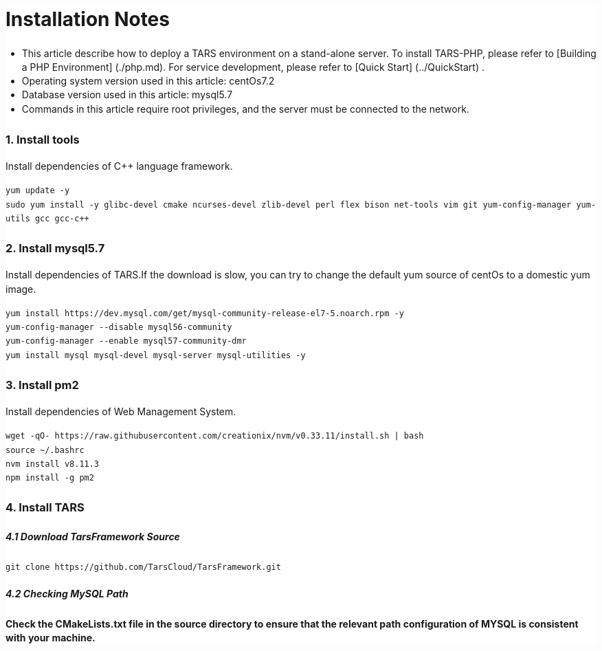 # Installation Notes

* This article describe how to deploy a TARS environment on a stand-alone server. To install TARS-PHP, please refer to [Building a PHP Environment] (./php.md). For service development, please refer to [Quick Start] (../QuickStart) .
* Operating system version used in this article: centOs7.2
* Database version used in this article: mysql5.7
* Commands in this article require root privileges, and the server must be connected to the network.

### 1. Install tools

Install dependencies of C++ language framework.

```
yum update -y
sudo yum install -y glibc-devel cmake ncurses-devel zlib-devel perl flex bison net-tools vim git yum-config-manager yum-utils gcc gcc-c++
```

### 2. Install mysql5.7

Install dependencies of TARS.If the download is slow, you can try to change the default yum source of centOs to a domestic yum image.

```
yum install https://dev.mysql.com/get/mysql-community-release-el7-5.noarch.rpm -y
yum-config-manager --disable mysql56-community
yum-config-manager --enable mysql57-community-dmr
yum install mysql mysql-devel mysql-server mysql-utilities -y
```

### 3. Install pm2

Install dependencies of Web Management System.

```
wget -qO- https://raw.githubusercontent.com/creationix/nvm/v0.33.11/install.sh | bash
source ~/.bashrc
nvm install v8.11.3
npm install -g pm2
```

### 4. Install TARS

##### 4.1 Download TarsFramework Source

```
git clone https://github.com/TarsCloud/TarsFramework.git
```

##### 4.2 Checking MySQL Path

**Check the CMakeLists.txt file in the source directory to ensure that the relevant path configuration of MYSQL is consistent with your machine.**
